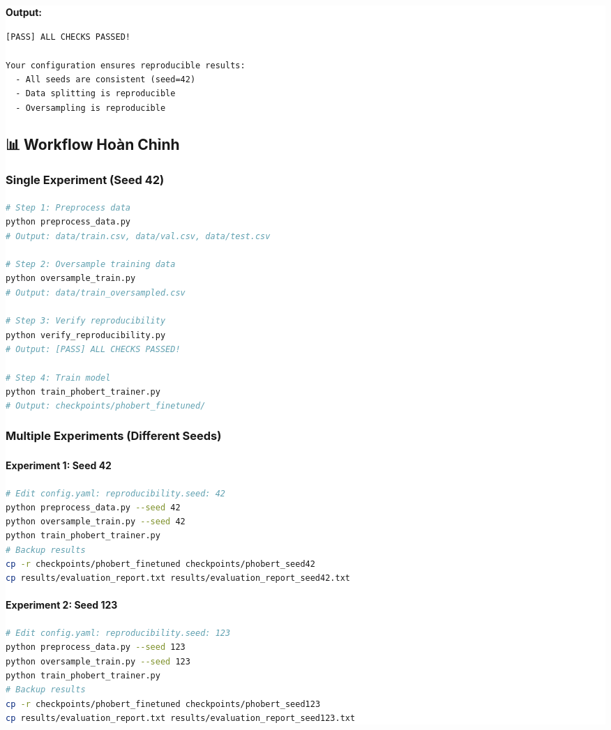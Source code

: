 **Output:**
```
[PASS] ALL CHECKS PASSED!

Your configuration ensures reproducible results:
  - All seeds are consistent (seed=42)
  - Data splitting is reproducible
  - Oversampling is reproducible
```

## 📊 Workflow Hoàn Chỉnh

### Single Experiment (Seed 42)

```bash
# Step 1: Preprocess data
python preprocess_data.py
# Output: data/train.csv, data/val.csv, data/test.csv

# Step 2: Oversample training data
python oversample_train.py
# Output: data/train_oversampled.csv

# Step 3: Verify reproducibility
python verify_reproducibility.py
# Output: [PASS] ALL CHECKS PASSED!

# Step 4: Train model
python train_phobert_trainer.py
# Output: checkpoints/phobert_finetuned/
```

### Multiple Experiments (Different Seeds)

#### Experiment 1: Seed 42
```bash
# Edit config.yaml: reproducibility.seed: 42
python preprocess_data.py --seed 42
python oversample_train.py --seed 42
python train_phobert_trainer.py
# Backup results
cp -r checkpoints/phobert_finetuned checkpoints/phobert_seed42
cp results/evaluation_report.txt results/evaluation_report_seed42.txt
```

#### Experiment 2: Seed 123
```bash
# Edit config.yaml: reproducibility.seed: 123
python preprocess_data.py --seed 123
python oversample_train.py --seed 123
python train_phobert_trainer.py
# Backup results
cp -r checkpoints/phobert_finetuned checkpoints/phobert_seed123
cp results/evaluation_report.txt results/evaluation_report_seed123.txt
```
